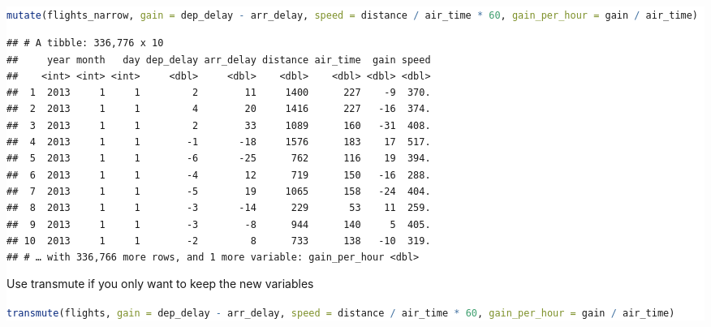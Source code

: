 ``` r
mutate(flights_narrow, gain = dep_delay - arr_delay, speed = distance / air_time * 60, gain_per_hour = gain / air_time)
```

    ## # A tibble: 336,776 x 10
    ##     year month   day dep_delay arr_delay distance air_time  gain speed
    ##    <int> <int> <int>     <dbl>     <dbl>    <dbl>    <dbl> <dbl> <dbl>
    ##  1  2013     1     1         2        11     1400      227    -9  370.
    ##  2  2013     1     1         4        20     1416      227   -16  374.
    ##  3  2013     1     1         2        33     1089      160   -31  408.
    ##  4  2013     1     1        -1       -18     1576      183    17  517.
    ##  5  2013     1     1        -6       -25      762      116    19  394.
    ##  6  2013     1     1        -4        12      719      150   -16  288.
    ##  7  2013     1     1        -5        19     1065      158   -24  404.
    ##  8  2013     1     1        -3       -14      229       53    11  259.
    ##  9  2013     1     1        -3        -8      944      140     5  405.
    ## 10  2013     1     1        -2         8      733      138   -10  319.
    ## # … with 336,766 more rows, and 1 more variable: gain_per_hour <dbl>

Use transmute if you only want to keep the new variables

``` r
transmute(flights, gain = dep_delay - arr_delay, speed = distance / air_time * 60, gain_per_hour = gain / air_time)
```
